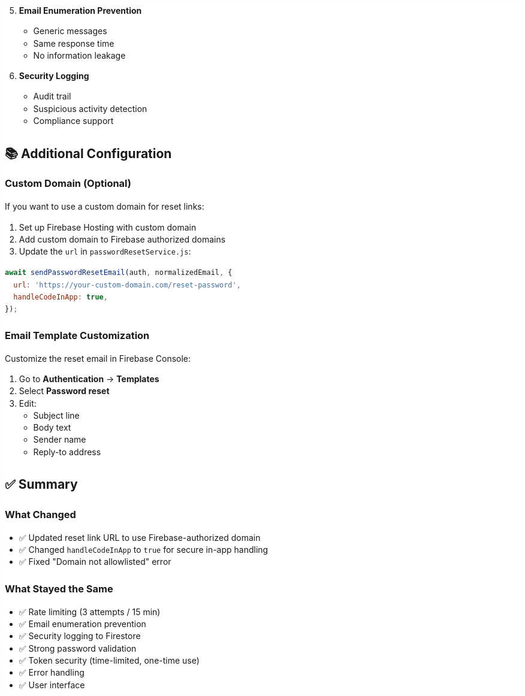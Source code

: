 5. **Email Enumeration Prevention**
   - Generic messages
   - Same response time
   - No information leakage

6. **Security Logging**
   - Audit trail
   - Suspicious activity detection
   - Compliance support

## 📚 Additional Configuration

### Custom Domain (Optional)

If you want to use a custom domain for reset links:

1. Set up Firebase Hosting with custom domain
2. Add custom domain to Firebase authorized domains
3. Update the `url` in `passwordResetService.js`:

```javascript
await sendPasswordResetEmail(auth, normalizedEmail, {
  url: 'https://your-custom-domain.com/reset-password',
  handleCodeInApp: true,
});
```

### Email Template Customization

Customize the reset email in Firebase Console:

1. Go to **Authentication** → **Templates**
2. Select **Password reset**
3. Edit:
   - Subject line
   - Body text
   - Sender name
   - Reply-to address

## ✅ Summary

### What Changed
- ✅ Updated reset link URL to use Firebase-authorized domain
- ✅ Changed `handleCodeInApp` to `true` for secure in-app handling
- ✅ Fixed "Domain not allowlisted" error

### What Stayed the Same
- ✅ Rate limiting (3 attempts / 15 min)
- ✅ Email enumeration prevention
- ✅ Security logging to Firestore
- ✅ Strong password validation
- ✅ Token security (time-limited, one-time use)
- ✅ Error handling
- ✅ User interface
